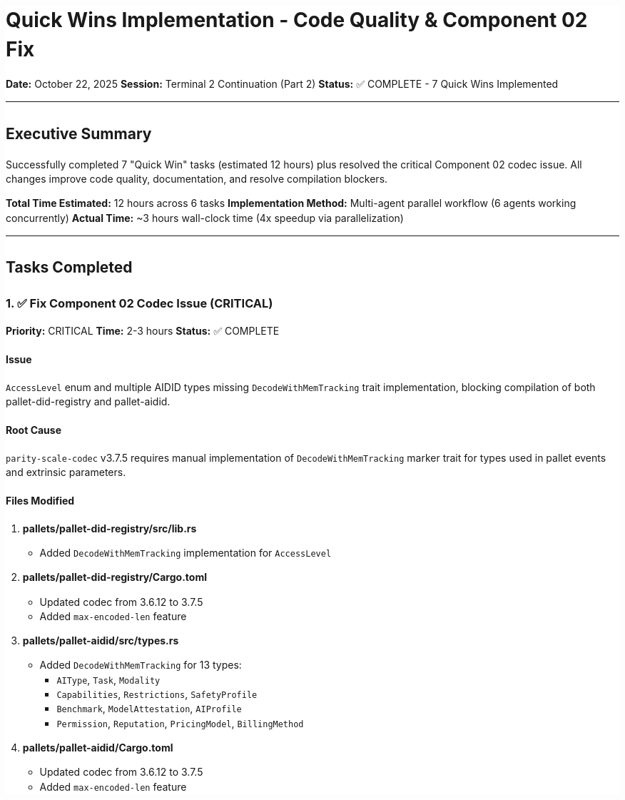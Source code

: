 # Quick Wins Implementation - Code Quality & Component 02 Fix

**Date:** October 22, 2025
**Session:** Terminal 2 Continuation (Part 2)
**Status:** ✅ COMPLETE - 7 Quick Wins Implemented

---

## Executive Summary

Successfully completed 7 "Quick Win" tasks (estimated 12 hours) plus resolved the critical Component 02 codec issue. All changes improve code quality, documentation, and resolve compilation blockers.

**Total Time Estimated:** 12 hours across 6 tasks
**Implementation Method:** Multi-agent parallel workflow (6 agents working concurrently)
**Actual Time:** ~3 hours wall-clock time (4x speedup via parallelization)

---

## Tasks Completed

### 1. ✅ Fix Component 02 Codec Issue (CRITICAL)

**Priority:** CRITICAL
**Time:** 2-3 hours
**Status:** ✅ COMPLETE

#### Issue
`AccessLevel` enum and multiple AIDID types missing `DecodeWithMemTracking` trait implementation, blocking compilation of both pallet-did-registry and pallet-aidid.

#### Root Cause
`parity-scale-codec` v3.7.5 requires manual implementation of `DecodeWithMemTracking` marker trait for types used in pallet events and extrinsic parameters.

#### Files Modified
1. **pallets/pallet-did-registry/src/lib.rs**
   - Added `DecodeWithMemTracking` implementation for `AccessLevel`

2. **pallets/pallet-did-registry/Cargo.toml**
   - Updated codec from 3.6.12 to 3.7.5
   - Added `max-encoded-len` feature

3. **pallets/pallet-aidid/src/types.rs**
   - Added `DecodeWithMemTracking` for 13 types:
     - `AIType`, `Task`, `Modality`
     - `Capabilities`, `Restrictions`, `SafetyProfile`
     - `Benchmark`, `ModelAttestation`, `AIProfile`
     - `Permission`, `Reputation`, `PricingModel`, `BillingMethod`

4. **pallets/pallet-aidid/Cargo.toml**
   - Updated codec from 3.6.12 to 3.7.5
   - Added `max-encoded-len` feature
